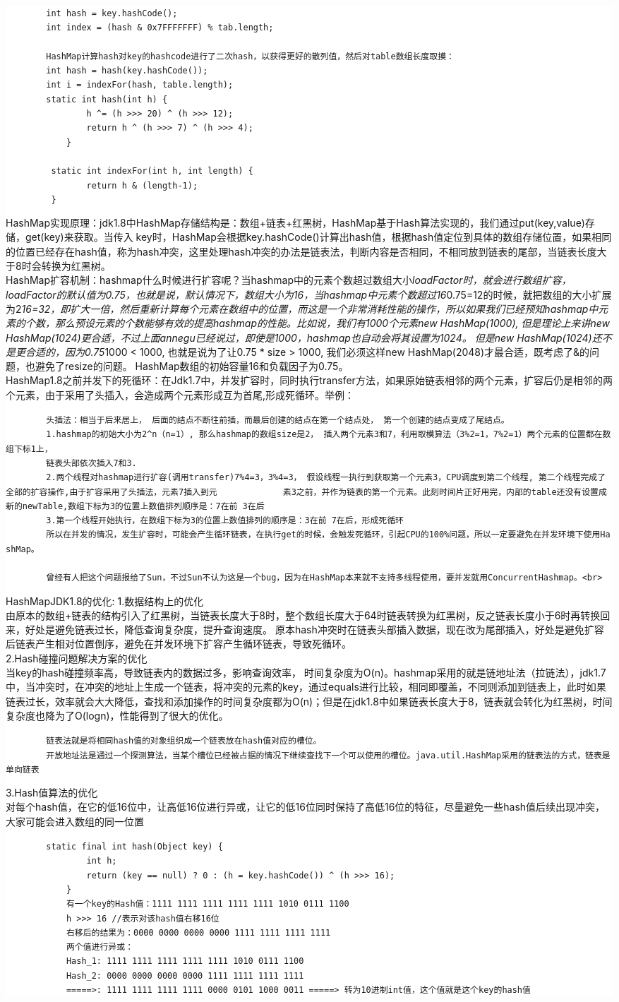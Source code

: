             int hash = key.hashCode();
            int index = (hash & 0x7FFFFFFF) % tab.length;
            
            HashMap计算hash对key的hashcode进行了二次hash，以获得更好的散列值，然后对table数组长度取摸：
            int hash = hash(key.hashCode());
            int i = indexFor(hash, table.length);
            static int hash(int h) {
                    h ^= (h >>> 20) ^ (h >>> 12);
                    return h ^ (h >>> 7) ^ (h >>> 4);
                }

             static int indexFor(int h, int length) {
                    return h & (length-1);
             } 
             
HashMap实现原理：jdk1.8中HashMap存储结构是：数组+链表+红黑树，HashMap基于Hash算法实现的，我们通过put(key,value)存储，get(key)来获取。当传入 key时，HashMap会根据key.hashCode()计算出hash值，根据hash值定位到具体的数组存储位置，如果相同的位置已经存在hash值，称为hash冲突，这里处理hash冲突的办法是链表法，判断内容是否相同，不相同放到链表的尾部，当链表长度大于8时会转换为红黑树。<br>
HashMap扩容机制：hashmap什么时候进行扩容呢？当hashmap中的元素个数超过数组大小*loadFactor时，就会进行数组扩容，loadFactor的默认值为0.75，也就是说，默认情况下，数组大小为16，当hashmap中元素个数超过16*0.75=12的时候，就把数组的大小扩展为2*16=32，即扩大一倍，然后重新计算每个元素在数组中的位置，而这是一个非常消耗性能的操作，所以如果我们已经预知hashmap中元素的个数，那么预设元素的个数能够有效的提高hashmap的性能。比如说，我们有1000个元素new HashMap(1000), 但是理论上来讲new HashMap(1024)更合适，不过上面annegu已经说过，即使是1000，hashmap也自动会将其设置为1024。 但是new HashMap(1024)还不是更合适的，因为0.75*1000 < 1000, 也就是说为了让0.75 * size > 1000, 我们必须这样new HashMap(2048)才最合适，既考虑了&的问题，也避免了resize的问题。 
HashMap数组的初始容量16和负载因子为0.75。<br>
HashMap1.8之前并发下的死循环：在Jdk1.7中，并发扩容时，同时执行transfer方法，如果原始链表相邻的两个元素，扩容后仍是相邻的两个元素，由于采用了头插入，会造成两个元素形成互为首尾,形成死循环。举例：
            
            头插法：相当于后来居上， 后面的结点不断往前插，而最后创建的结点在第一个结点处， 第一个创建的结点变成了尾结点。
            1.hashmap的初始大小为2^n（n=1）, 那么hashmap的数组size是2， 插入两个元素3和7，利用取模算法（3%2=1，7%2=1）两个元素的位置都在数组下标1上，
            链表头部依次插入7和3.
            2.两个线程对hashmap进行扩容(调用transfer)7%4=3，3%4=3， 假设线程一执行到获取第一个元素3，CPU调度到第二个线程, 第二个线程完成了全部的扩容操作,由于扩容采用了头插法，元素7插入到元             素3之前，并作为链表的第一个元素。此刻时间片正好用完，内部的table还没有设置成新的newTable,数组下标为3的位置上数值排列顺序是：7在前 3在后
            3.第一个线程开始执行，在数组下标为3的位置上数值排列的顺序是：3在前 7在后，形成死循环
            所以在并发的情况，发生扩容时，可能会产生循环链表，在执行get的时候，会触发死循环，引起CPU的100%问题，所以一定要避免在并发环境下使用HashMap。

            曾经有人把这个问题报给了Sun，不过Sun不认为这是一个bug，因为在HashMap本来就不支持多线程使用，要并发就用ConcurrentHashmap。<br>
HashMapJDK1.8的优化:
1.数据结构上的优化<br>
由原本的数组+链表的结构引入了红黑树，当链表长度大于8时，整个数组长度大于64时链表转换为红黑树，反之链表长度小于6时再转换回来，好处是避免链表过长，降低查询复杂度，提升查询速度。
原本hash冲突时在链表头部插入数据，现在改为尾部插入，好处是避免扩容后链表产生相对位置倒序，避免在并发环境下扩容产生循环链表，导致死循环。<br>
2.Hash碰撞问题解决方案的优化 <br>
当key的hash碰撞频率高，导致链表内的数据过多，影响查询效率， 时间复杂度为O(n)。hashmap采用的就是链地址法（拉链法），jdk1.7中，当冲突时，在冲突的地址上生成一个链表，将冲突的元素的key，通过equals进行比较，相同即覆盖，不同则添加到链表上，此时如果链表过长，效率就会大大降低，查找和添加操作的时间复杂度都为O(n)；但是在jdk1.8中如果链表长度大于8，链表就会转化为红黑树，时间复杂度也降为了O(logn)，性能得到了很大的优化。

            链表法就是将相同hash值的对象组织成一个链表放在hash值对应的槽位。
            开放地址法是通过一个探测算法，当某个槽位已经被占据的情况下继续查找下一个可以使用的槽位。java.util.HashMap采用的链表法的方式，链表是单向链表
3.Hash值算法的优化 <br>
对每个hash值，在它的低16位中，让高低16位进行异或，让它的低16位同时保持了高低16位的特征，尽量避免一些hash值后续出现冲突，大家可能会进入数组的同一位置

            static final int hash(Object key) {
                    int h;
                    return (key == null) ? 0 : (h = key.hashCode()) ^ (h >>> 16);
                }
                有一个key的Hash值：1111 1111 1111 1111 1111 1010 0111 1100
                h >>> 16 //表示对该hash值右移16位
                右移后的结果为：0000 0000 0000 0000 1111 1111 1111 1111
                两个值进行异或：
                Hash_1: 1111 1111 1111 1111 1111 1010 0111 1100
                Hash_2: 0000 0000 0000 0000 1111 1111 1111 1111
                =====>: 1111 1111 1111 1111 0000 0101 1000 0011 =====> 转为10进制int值，这个值就是这个key的hash值
                